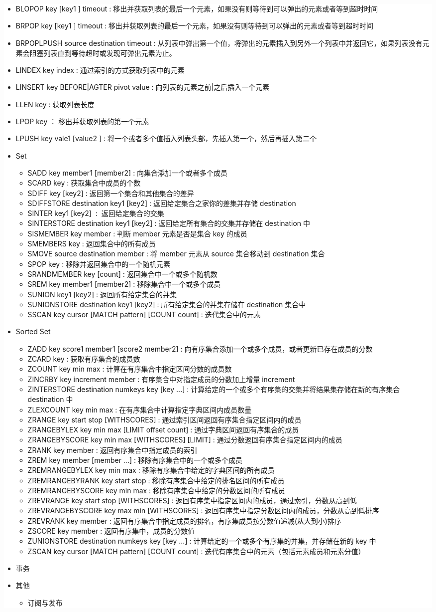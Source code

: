    - BLOPOP key [key1 ] timeout : 移出并获取列表的最后一个元素，如果没有则等待到可以弹出的元素或者等到超时时间
   - BRPOP key [key1 ] timeout : 移出并获取列表的最后一个元素，如果没有则等待到可以弹出的元素或者等到超时时间
   - BRPOPLPUSH source destination timeout : 从列表中弹出第一个值，将弹出的元素插入到另外一个列表中并返回它，如果列表没有元素会阻塞列表直到等待超时或发现可弹出元素为止。
   - LINDEX key index : 通过索引的方式获取列表中的元素
   - LINSERT key BEFORE|AGTER pivot value : 向列表的元素之前|之后插入一个元素
   - LLEN key : 获取列表长度
   - LPOP key ： 移出并获取列表的第一个元素
   - LPUSH key vale1 [value2 ] : 将一个或者多个值插入列表头部，先插入第一个，然后再插入第二个
- Set

   - SADD key member1 [member2] : 向集合添加一个或者多个成员
   - SCARD key : 获取集合中成员的个数
   - SDIFF key [key2] : 返回第一个集合和其他集合的差异
   - SDIFFSTORE destination key1 [key2] : 返回给定集合之家你的差集并存储 destination
   - SINTER key1 [key2]  :  返回给定集合的交集
   - SINTERSTORE destination key1 [key2] : 返回给定所有集合的交集并存储在 destination 中
   - SISMEMBER key member : 判断 member 元素是否是集合 key 的成员
   - SMEMBERS key : 返回集合中的所有成员
   - SMOVE source destination member : 将 member 元素从 source 集合移动到 destination 集合
   - SPOP key : 移除并返回集合中的一个随机元素
   - SRANDMEMBER key [count] : 返回集合中一个或多个随机数
   - SREM key member1 [member2] : 移除集合中一个或多个成员
   - SUNION key1 [key2] : 返回所有给定集合的并集
   - SUNIONSTORE destination key1 [key2] : 所有给定集合的并集存储在 destination 集合中
   - SSCAN key cursor [MATCH pattern] [COUNT count] : 迭代集合中的元素
- Sorted Set

   - ZADD key score1 member1 [score2 member2] : 向有序集合添加一个或多个成员，或者更新已存在成员的分数
   - ZCARD key : 获取有序集合的成员数
   - ZCOUNT key min max : 计算在有序集合中指定区间分数的成员数
   - ZINCRBY key increment member : 有序集合中对指定成员的分数加上增量 increment
   - ZINTERSTORE destination numkeys key [key ...] : 计算给定的一个或多个有序集的交集并将结果集存储在新的有序集合 destination 中
   - ZLEXCOUNT key min max : 在有序集合中计算指定字典区间内成员数量
   - ZRANGE key start stop [WITHSCORES] : 通过索引区间返回有序集合指定区间内的成员
   - ZRANGEBYLEX key min max [LIMIT offset count] : 通过字典区间返回有序集合的成员
   - ZRANGEBYSCORE key min max [WITHSCORES] [LIMIT] : 通过分数返回有序集合指定区间内的成员
   - ZRANK key member : 返回有序集合中指定成员的索引
   - ZREM key member [member ...] : 移除有序集合中的一个或多个成员
   - ZREMRANGEBYLEX key min max : 移除有序集合中给定的字典区间的所有成员
   - ZREMRANGEBYRANK key start stop : 移除有序集合中给定的排名区间的所有成员
   - ZREMRANGEBYSCORE key min max : 移除有序集合中给定的分数区间的所有成员
   - ZREVRANGE key start stop [WITHSCORES] : 返回有序集中指定区间内的成员，通过索引，分数从高到低
   - ZREVRANGEBYSCORE key max min [WITHSCORES] : 返回有序集中指定分数区间内的成员，分数从高到低排序
   - ZREVRANK key member : 返回有序集合中指定成员的排名，有序集成员按分数值递减(从大到小)排序
   - ZSCORE key member : 返回有序集中，成员的分数值
   - ZUNIONSTORE destination numkeys key [key ...] : 计算给定的一个或多个有序集的并集，并存储在新的 key 中
   - ZSCAN key cursor [MATCH pattern] [COUNT count] : 迭代有序集合中的元素（包括元素成员和元素分值）
- 事务
- 其他

   - 订阅与发布
